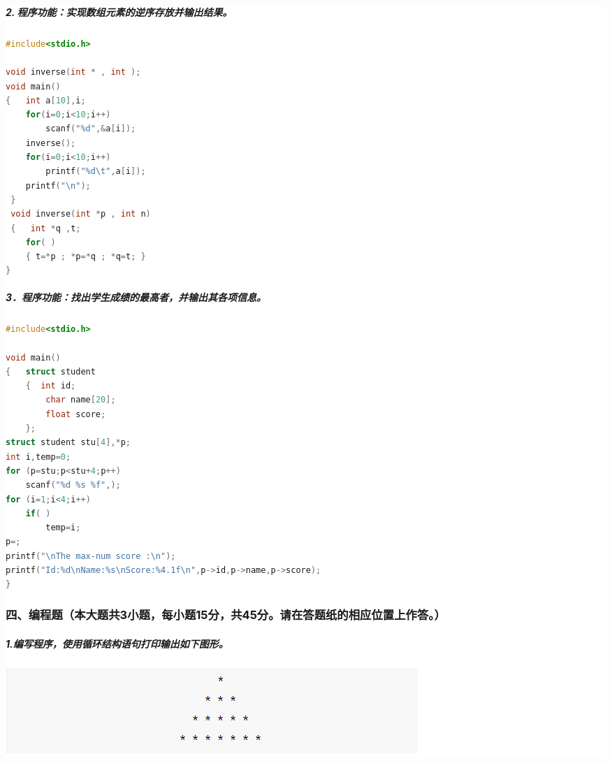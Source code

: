 ##### 2. 程序功能：实现数组元素的逆序存放并输出结果。

```c
#include<stdio.h>

void inverse(int * , int );
void main()
{   int a[10],i;
	for(i=0;i<10;i++)
		scanf("%d",&a[i]);
	inverse();
	for(i=0;i<10;i++)
		printf("%d\t",a[i]);
	printf("\n");
 }
 void inverse(int *p , int n)
 {   int *q ,t;
	for( )
	{ t=*p ; *p=*q ; *q=t; }
}
```

##### 3．程序功能：找出学生成绩的最高者，并输出其各项信息。

```c
#include<stdio.h>

void main()
{   struct student
	{  int id;
		char name[20];
		float score;
	};
struct student stu[4],*p;
int i,temp=0;
for (p=stu;p<stu+4;p++)
	scanf("%d %s %f",);
for (i=1;i<4;i++)
	if( )
		temp=i;
p=;
printf("\nThe max-num score :\n");
printf("Id:%d\nName:%s\nScore:%4.1f\n",p->id,p->name,p->score);
}
```



### 四、编程题（本大题共3小题，每小题15分，共45分。请在答题纸的相应位置上作答。） 

##### 1.编写程序，使用循环结构语句打印输出如下图形。

<img src="img.png">
